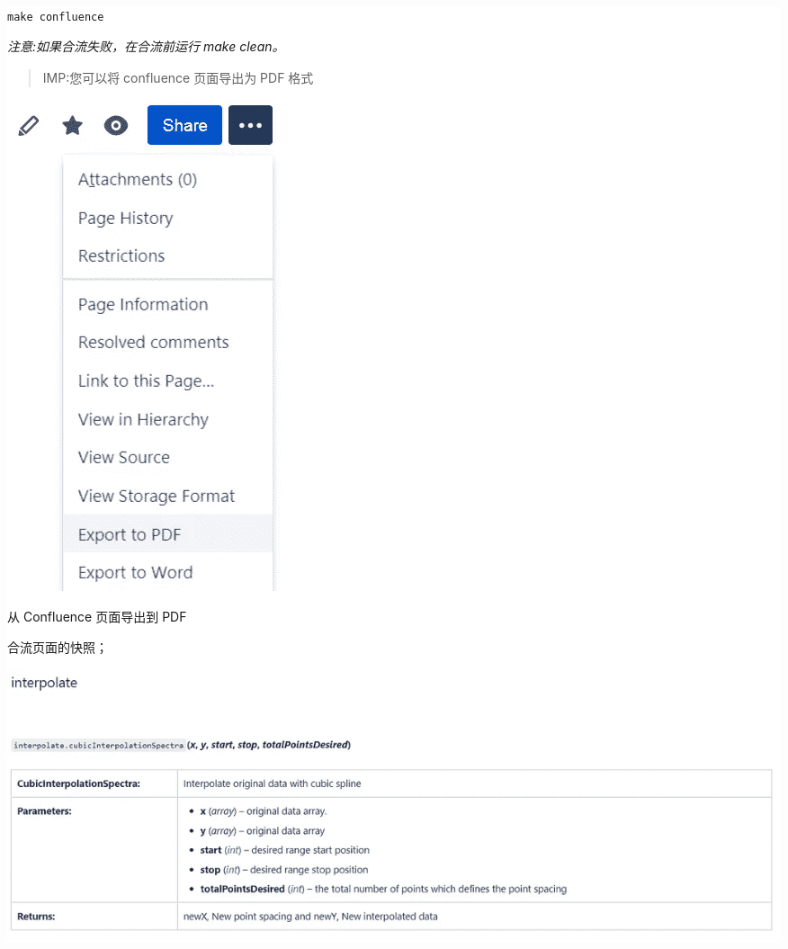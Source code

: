 ```
make confluence
```

*注意:如果合流失败，在合流前运行 make clean。*

> IMP:您可以将 confluence 页面导出为 PDF 格式

![](img/58c5bcf5cb3d0ddeb076b200cc186ed6.png)

从 Confluence 页面导出到 PDF

合流页面的快照；

![](img/23ed04a5006ff9fa9eb44b92e78ddea5.png)

